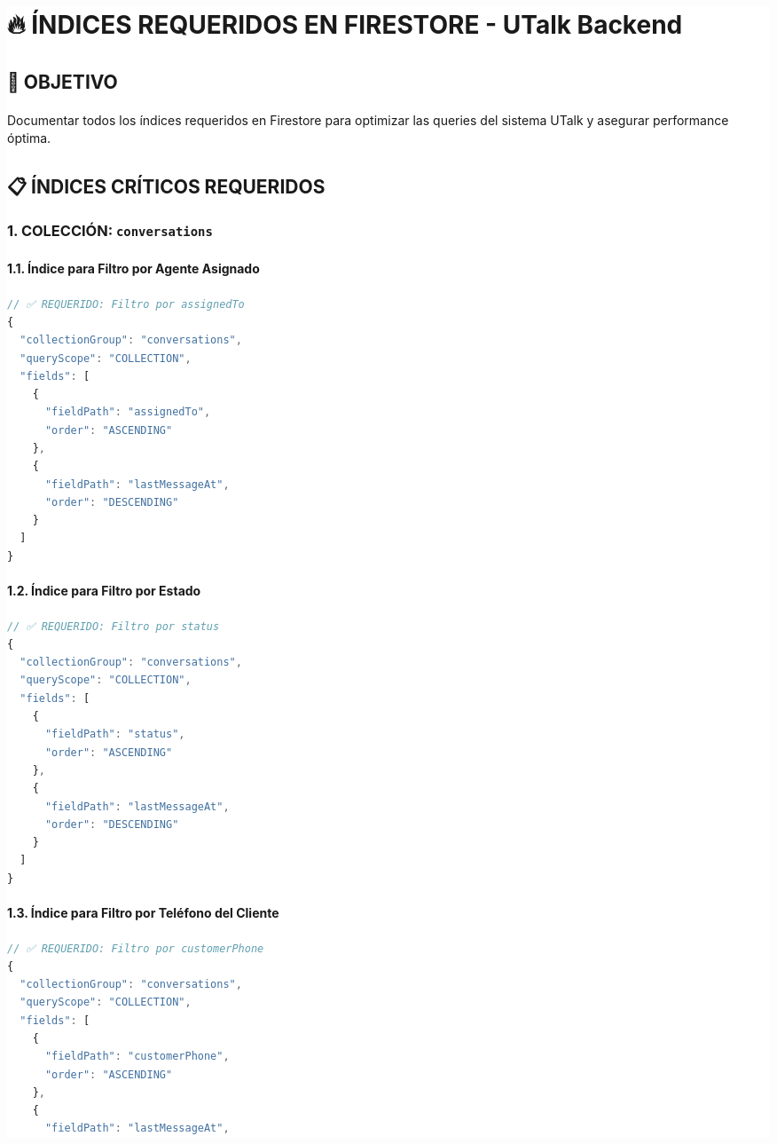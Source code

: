 # 🔥 **ÍNDICES REQUERIDOS EN FIRESTORE - UTalk Backend**

## **🎯 OBJETIVO**

Documentar todos los índices requeridos en Firestore para optimizar las queries del sistema UTalk y asegurar performance óptima.

## **📋 ÍNDICES CRÍTICOS REQUERIDOS**

### **1. COLECCIÓN: `conversations`**

#### **1.1. Índice para Filtro por Agente Asignado**
```javascript
// ✅ REQUERIDO: Filtro por assignedTo
{
  "collectionGroup": "conversations",
  "queryScope": "COLLECTION",
  "fields": [
    {
      "fieldPath": "assignedTo",
      "order": "ASCENDING"
    },
    {
      "fieldPath": "lastMessageAt",
      "order": "DESCENDING"
    }
  ]
}
```

#### **1.2. Índice para Filtro por Estado**
```javascript
// ✅ REQUERIDO: Filtro por status
{
  "collectionGroup": "conversations",
  "queryScope": "COLLECTION",
  "fields": [
    {
      "fieldPath": "status",
      "order": "ASCENDING"
    },
    {
      "fieldPath": "lastMessageAt",
      "order": "DESCENDING"
    }
  ]
}
```

#### **1.3. Índice para Filtro por Teléfono del Cliente**
```javascript
// ✅ REQUERIDO: Filtro por customerPhone
{
  "collectionGroup": "conversations",
  "queryScope": "COLLECTION",
  "fields": [
    {
      "fieldPath": "customerPhone",
      "order": "ASCENDING"
    },
    {
      "fieldPath": "lastMessageAt",
```